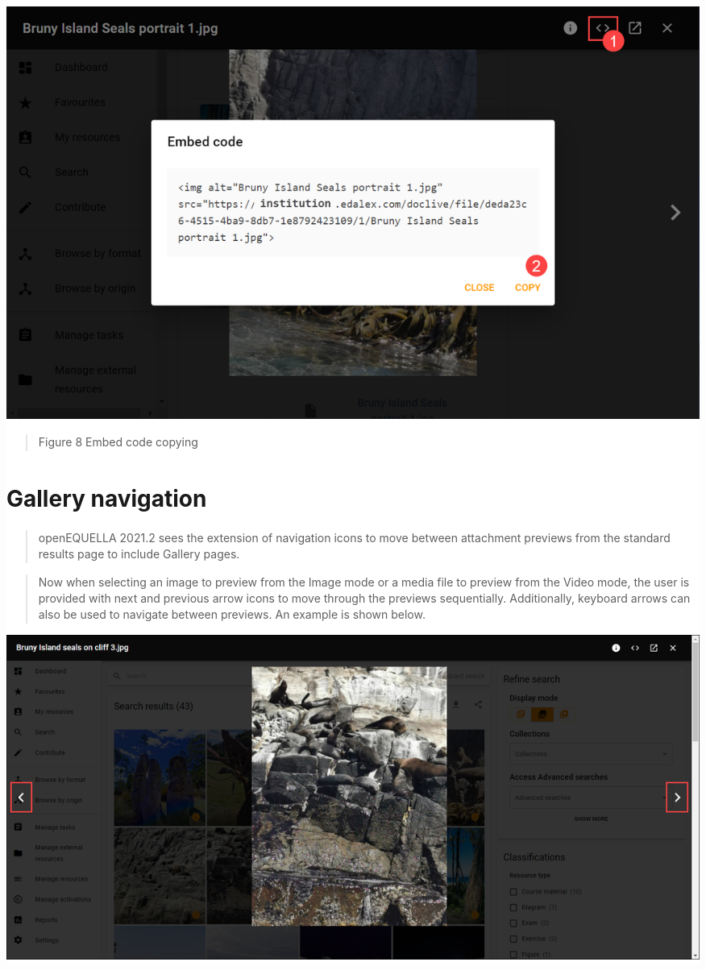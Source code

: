 ![](media/f38cc251e40864bba6bb99cc0c858378.png)

>   Figure 8 Embed code copying

# Gallery navigation

>   openEQUELLA 2021.2 sees the extension of navigation icons to move between
>   attachment previews from the standard results page to include Gallery pages.

>   Now when selecting an image to preview from the Image mode or a media file
>   to preview from the Video mode, the user is provided with next and previous
>   arrow icons to move through the previews sequentially. Additionally,
>   keyboard arrows can also be used to navigate between previews. An example is
>   shown below.

![](media/f3a4f39ff783f52228cb98536e117cdb.png)
